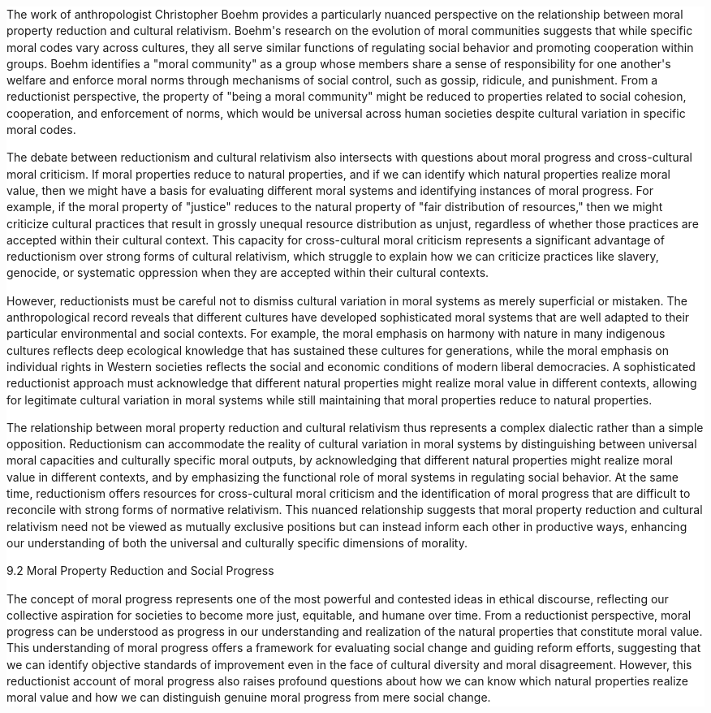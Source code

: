 The work of anthropologist Christopher Boehm provides a particularly nuanced perspective on the relationship between moral property reduction and cultural relativism. Boehm's research on the evolution of moral communities suggests that while specific moral codes vary across cultures, they all serve similar functions of regulating social behavior and promoting cooperation within groups. Boehm identifies a "moral community" as a group whose members share a sense of responsibility for one another's welfare and enforce moral norms through mechanisms of social control, such as gossip, ridicule, and punishment. From a reductionist perspective, the property of "being a moral community" might be reduced to properties related to social cohesion, cooperation, and enforcement of norms, which would be universal across human societies despite cultural variation in specific moral codes.

The debate between reductionism and cultural relativism also intersects with questions about moral progress and cross-cultural moral criticism. If moral properties reduce to natural properties, and if we can identify which natural properties realize moral value, then we might have a basis for evaluating different moral systems and identifying instances of moral progress. For example, if the moral property of "justice" reduces to the natural property of "fair distribution of resources," then we might criticize cultural practices that result in grossly unequal resource distribution as unjust, regardless of whether those practices are accepted within their cultural context. This capacity for cross-cultural moral criticism represents a significant advantage of reductionism over strong forms of cultural relativism, which struggle to explain how we can criticize practices like slavery, genocide, or systematic oppression when they are accepted within their cultural contexts.

However, reductionists must be careful not to dismiss cultural variation in moral systems as merely superficial or mistaken. The anthropological record reveals that different cultures have developed sophisticated moral systems that are well adapted to their particular environmental and social contexts. For example, the moral emphasis on harmony with nature in many indigenous cultures reflects deep ecological knowledge that has sustained these cultures for generations, while the moral emphasis on individual rights in Western societies reflects the social and economic conditions of modern liberal democracies. A sophisticated reductionist approach must acknowledge that different natural properties might realize moral value in different contexts, allowing for legitimate cultural variation in moral systems while still maintaining that moral properties reduce to natural properties.

The relationship between moral property reduction and cultural relativism thus represents a complex dialectic rather than a simple opposition. Reductionism can accommodate the reality of cultural variation in moral systems by distinguishing between universal moral capacities and culturally specific moral outputs, by acknowledging that different natural properties might realize moral value in different contexts, and by emphasizing the functional role of moral systems in regulating social behavior. At the same time, reductionism offers resources for cross-cultural moral criticism and the identification of moral progress that are difficult to reconcile with strong forms of normative relativism. This nuanced relationship suggests that moral property reduction and cultural relativism need not be viewed as mutually exclusive positions but can instead inform each other in productive ways, enhancing our understanding of both the universal and culturally specific dimensions of morality.

9.2 Moral Property Reduction and Social Progress

The concept of moral progress represents one of the most powerful and contested ideas in ethical discourse, reflecting our collective aspiration for societies to become more just, equitable, and humane over time. From a reductionist perspective, moral progress can be understood as progress in our understanding and realization of the natural properties that constitute moral value. This understanding of moral progress offers a framework for evaluating social change and guiding reform efforts, suggesting that we can identify objective standards of improvement even in the face of cultural diversity and moral disagreement. However, this reductionist account of moral progress also raises profound questions about how we can know which natural properties realize moral value and how we can distinguish genuine moral progress from mere social change.
